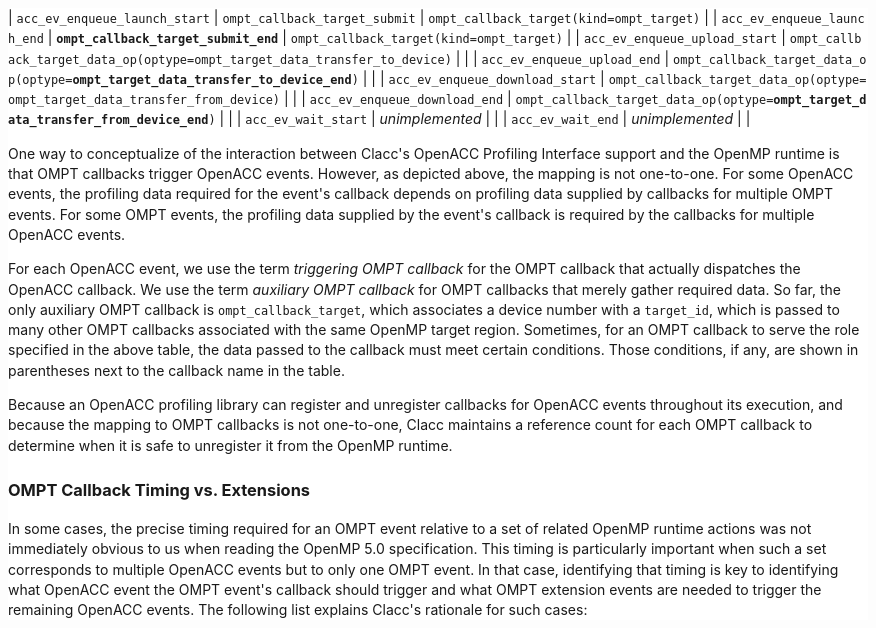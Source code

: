 | `acc_ev_enqueue_launch_start`     | `ompt_callback_target_submit`                                                                                       | `ompt_callback_target(kind=ompt_target)`                        |
| `acc_ev_enqueue_launch_end`       | **`ompt_callback_target_submit_end`**                                                                               | `ompt_callback_target(kind=ompt_target)`                        |
| `acc_ev_enqueue_upload_start`     | `ompt_callback_target_data_op(optype=ompt_target_data_transfer_to_device)`                                          |                                                                 |
| `acc_ev_enqueue_upload_end`       | `ompt_callback_target_data_op(optype=`**`ompt_target_data_transfer_to_device_end`**`)`                              |                                                                 |
| `acc_ev_enqueue_download_start`   | `ompt_callback_target_data_op(optype=ompt_target_data_transfer_from_device)`                                        |                                                                 |
| `acc_ev_enqueue_download_end`     | `ompt_callback_target_data_op(optype=`**`ompt_target_data_transfer_from_device_end`**`)`                            |                                                                 |
| `acc_ev_wait_start`               | *unimplemented*                                                                                                     |                                                                 |
| `acc_ev_wait_end`                 | *unimplemented*                                                                                                     |                                                                 |

One way to conceptualize of the interaction between Clacc's OpenACC
Profiling Interface support and the OpenMP runtime is that OMPT
callbacks trigger OpenACC events.  However, as depicted above, the
mapping is not one-to-one.  For some OpenACC events, the profiling
data required for the event's callback depends on profiling data
supplied by callbacks for multiple OMPT events.  For some OMPT events,
the profiling data supplied by the event's callback is required by the
callbacks for multiple OpenACC events.

For each OpenACC event, we use the term *triggering OMPT callback* for
the OMPT callback that actually dispatches the OpenACC callback.  We
use the term *auxiliary OMPT callback* for OMPT callbacks that merely
gather required data.  So far, the only auxiliary OMPT callback is
`ompt_callback_target`, which associates a device number with a
`target_id`, which is passed to many other OMPT callbacks associated
with the same OpenMP target region.  Sometimes, for an OMPT callback
to serve the role specified in the above table, the data passed to the
callback must meet certain conditions.  Those conditions, if any, are
shown in parentheses next to the callback name in the table.

Because an OpenACC profiling library can register and unregister
callbacks for OpenACC events throughout its execution, and because the
mapping to OMPT callbacks is not one-to-one, Clacc maintains a
reference count for each OMPT callback to determine when it is safe to
unregister it from the OpenMP runtime.

### OMPT Callback Timing vs. Extensions ###

In some cases, the precise timing required for an OMPT event relative
to a set of related OpenMP runtime actions was not immediately obvious
to us when reading the OpenMP 5.0 specification.  This timing is
particularly important when such a set corresponds to multiple OpenACC
events but to only one OMPT event.  In that case, identifying that
timing is key to identifying what OpenACC event the OMPT event's
callback should trigger and what OMPT extension events are needed to
trigger the remaining OpenACC events.  The following list explains
Clacc's rationale for such cases:

